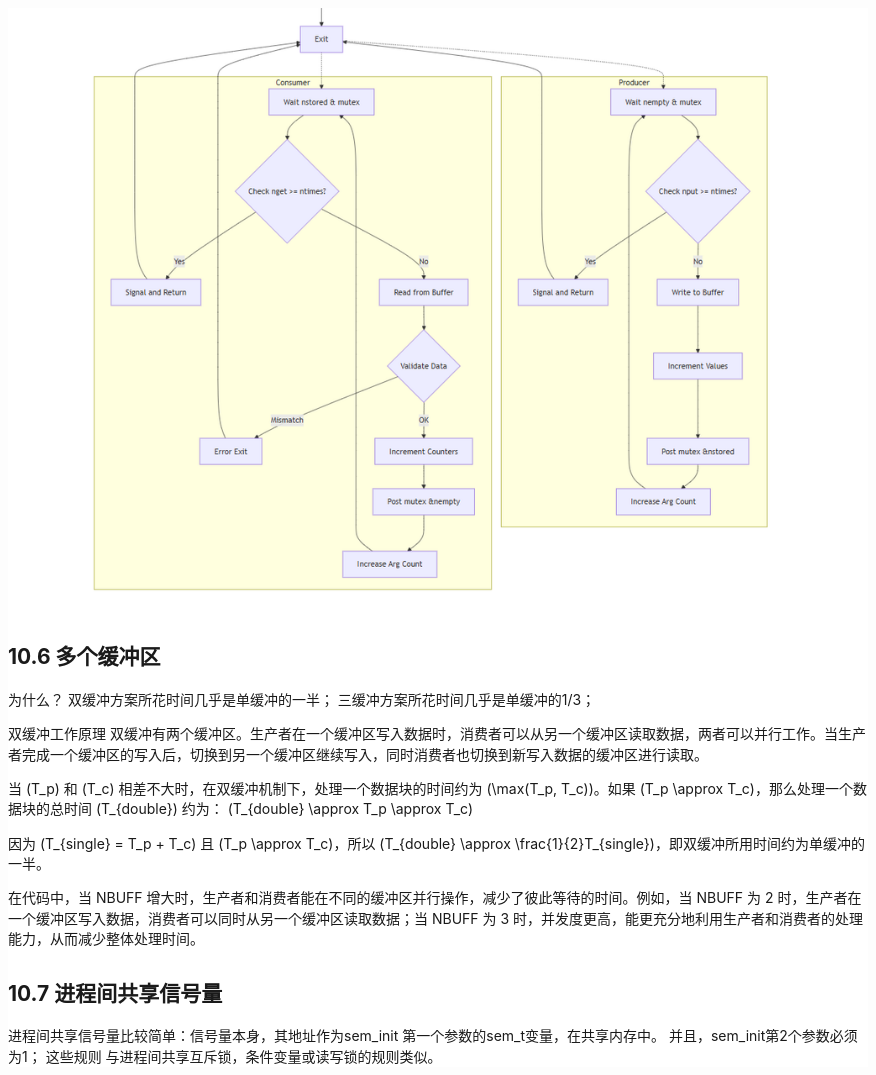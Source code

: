 ![Alt text](1746968838493.png)
## 10.6 多个缓冲区
为什么？
双缓冲方案所花时间几乎是单缓冲的一半；
三缓冲方案所花时间几乎是单缓冲的1/3；

双缓冲工作原理
双缓冲有两个缓冲区。生产者在一个缓冲区写入数据时，消费者可以从另一个缓冲区读取数据，两者可以并行工作。当生产者完成一个缓冲区的写入后，切换到另一个缓冲区继续写入，同时消费者也切换到新写入数据的缓冲区进行读取。

当 (T_p) 和 (T_c) 相差不大时，在双缓冲机制下，处理一个数据块的时间约为 (\max(T_p, T_c))。如果 (T_p \approx T_c)，那么处理一个数据块的总时间 (T_{double}) 约为： (T_{double} \approx T_p \approx T_c)

因为 (T_{single} = T_p + T_c) 且 (T_p \approx T_c)，所以 (T_{double} \approx \frac{1}{2}T_{single})，即双缓冲所用时间约为单缓冲的一半。

在代码中，当 NBUFF 增大时，生产者和消费者能在不同的缓冲区并行操作，减少了彼此等待的时间。例如，当 NBUFF 为 2 时，生产者在一个缓冲区写入数据，消费者可以同时从另一个缓冲区读取数据；当 NBUFF 为 3 时，并发度更高，能更充分地利用生产者和消费者的处理能力，从而减少整体处理时间。

## 10.7 进程间共享信号量
进程间共享信号量比较简单：信号量本身，其地址作为sem_init 第一个参数的sem_t变量，在共享内存中。
并且，sem_init第2个参数必须为1；
这些规则 与进程间共享互斥锁，条件变量或读写锁的规则类似。
